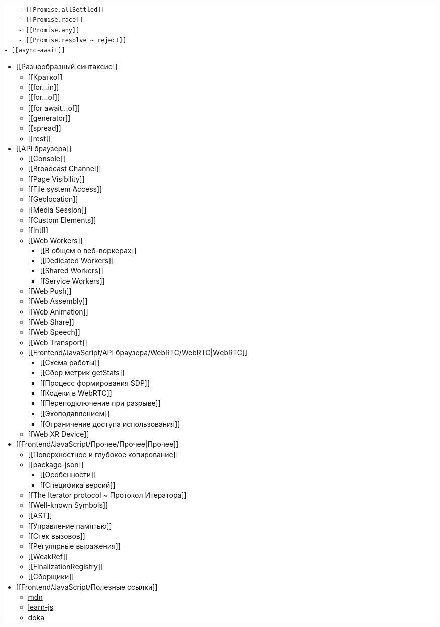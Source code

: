         - [[Promise.allSettled]]
        - [[Promise.race]]
        - [[Promise.any]]
        - [[Promise.resolve ~ reject]]
    - [[async~await]]
- [[Разнообразный синтаксис]]
    - [[Кратко]]
    - [[for...in]]
    - [[for...of]]
    - [[for await...of]]
    - [[generator]]
    - [[spread]]
    - [[rest]]
- [[API браузера]]
    - [[Console]]
    - [[Broadcast Channel]]
    - [[Page Visibility]]
    - [[File system Access]]
    - [[Geolocation]]
    - [[Media Session]]
    - [[Custom Elements]]
    - [[Intl]]
    - [[Web Workers]]
        - [[В общем о веб-воркерах]]
        - [[Dedicated Workers]]
        - [[Shared Workers]]
        - [[Service Workers]]
    - [[Web Push]]
    - [[Web Assembly]]
    - [[Web Animation]]
    - [[Web Share]]
    - [[Web Speech]]
    - [[Web Transport]]
    - [[Frontend/JavaScript/API браузера/WebRTC/WebRTC|WebRTC]]
        - [[Схема работы]]
        - [[Сбор метрик getStats]]
        - [[Процесс формирования SDP]]
        - [[Кодеки в WebRTC]]
        - [[Переподключение при разрыве]]
        - [[Эхоподавлением]]
        - [[Ограничение доступа использования]]
    - [[Web XR Device]]
- [[Frontend/JavaScript/Прочее/Прочее|Прочее]]
    - [[Поверхностное и глубокое копирование]]
    - [[package-json]]
        - [[Особенности]]
        - [[Специфика версий]]
    - [[The Iterator protocol ~ Протокол Итератора]]
    - [[Well-known Symbols]]
    - [[AST]]
    - [[Управление памятью]]
    - [[Cтек вызовов]]
    - [[Регулярные выражения]]
    - [[WeakRef]]
    - [[FinalizationRegistry]]
    - [[Сборщики]]
- [[Frontend/JavaScript/Полезные ссылки]]
    - [mdn](https://developer.mozilla.org/ru/docs/Web/JavaScript)
    - [learn-js](https://learn.javascript.ru)
    - [doka](https://doka.guide/js/)
